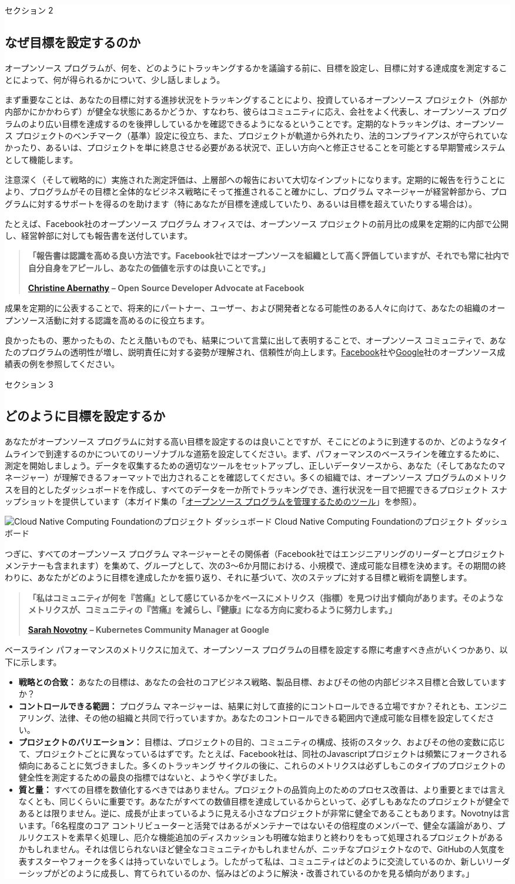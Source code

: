 セクション 2

## なぜ目標を設定するのか

オープンソース プログラムが、何を、どのようにトラッキングするかを議論する前に、目標を設定し、目標に対する達成度を測定することによって、何が得られるかについて、少し話しましょう。

まず重要なことは、あなたの目標に対する進捗状況をトラッキングすることにより、投資しているオープンソース プロジェクト（外部か内部かにかかわらず）が健全な状態にあるかどうか、すなわち、彼らはコミュニティに応え、会社をよく代表し、オープンソース プログラムのより広い目標を達成するのを後押ししているかを確認できるようになるということです。定期的なトラッキングは、オープンソース プロジェクトのベンチマーク（基準）設定に役立ち、また、プロジェクトが軌道から外れたり、法的コンプライアンスが守られていなかったり、あるいは、プロジェクトを単に終息させる必要がある状況で、正しい方向へと修正させることを可能とする早期警戒システムとして機能します。

注意深く（そして戦略的に）実施された測定評価は、上層部への報告において大切なインプットになります。定期的に報告を行うことにより、プログラムがその目標と全体的なビジネス戦略にそって推進されること確かにし、プログラム マネージャーが経営幹部から、プログラムに対するサポートを得るのを助けます（特にあなたが目標を達成していたり、あるいは目標を超えていたりする場合は）。

たとえば、Facebook社のオープンソース プログラム オフィスでは、オープンソース プロジェクトの前月比の成果を定期的に内部で公開し、経営幹部に対しても報告書を送付しています。

> **「報告書は認識を高める良い方法です。Facebook社ではオープンソースを組織として高く評価していますが、それでも常に社内で自分自身をアピールし、あなたの価値を示すのは良いことです。」**
>
> [**Christine Abernathy**](https://twitter.com/abernathyca)  **– Open Source Developer Advocate at Facebook**

成果を定期的に公表することで、将来的にパートナー、ユーザー、および開発者となる可能性のある人々に向けて、あなたの組織のオープンソース活動に対する認識を高めるのに役立ちます。

良かったもの、悪かったもの、たとえ酷いものでも、結果について言葉に出して表明することで、オープンソース コミュニティで、あなたのプログラムの透明性が増し、説明責任に対する姿勢が理解され、信頼性が向上します。[Facebook](https://code.fb.com/android/facebook-open-source-2016-year-in-review/)社や[Google](https://opensource.googleblog.com/2016/10/google-open-source-report-card.html)社のオープンソース成績表の例を参照してください。

セクション 3

## どのように目標を設定するか

あなたがオープンソース プログラムに対する高い目標を設定するのは良いことですが、そこにどのように到達するのか、どのようなタイムラインで到達するのかについてのリーゾナブルな道筋を設定してください。まず、パフォーマンスのベースラインを確立するために、測定を開始しましょう。データを収集するための適切なツールをセットアップし、正しいデータソースから、あなた（そしてあなたのマネージャー）が理解できるフォーマットで出力されることを確認してください。多くの組織では、オープンソース プログラムのメトリクスを目的としたダッシュボードを作成し、すべてのデータを一か所でトラッキングでき、進行状況を一目で把握できるプロジェクト スナップショットを提供しています（本ガイド集の「[オープンソース プログラムを管理するためのツール](https://www.linuxfoundation.jp/resources/open-source-guides/tools-managing-open-source-programs/)」を参照）。

 ![](https://www.linuxfoundation.jp/wp-content/uploads/2017/09/CNCF-dashboard-768x447.png "Cloud Native Computing Foundationのプロジェクト ダッシュボード")
Cloud Native Computing Foundationのプロジェクト ダッシュボード

つぎに、すべてのオープンソース プログラム マネージャーとその関係者（Facebook社ではエンジニアリングのリーダーとプロジェクト メンテナーも含まれます）を集めて、グループとして、次の3〜6か月間における、小規模で、達成可能な目標を決めます。その期間の終わりに、あなたがどのように目標を達成したかを振り返り、それに基づいて、次のステップに対する目標と戦術を調整します。

> **「私はコミュニティが何を『苦痛』として感じているかをベースにメトリクス（指標）を見つけ出す傾向があります。そのようなメトリクスが、コミュニティの『苦痛』を減らし、『健康』になる方向に変わるように努力します。」**
>
> [**Sarah Novotny**](https://twitter.com/sarahnovotny) **– Kubernetes Community Manager at Google**

ベースライン パフォーマンスのメトリクスに加えて、オープンソース プログラムの目標を設定する際に考慮すべき点がいくつかあり、以下に示します。

- **戦略との合致：** あなたの目標は、あなたの会社のコアビジネス戦略、製品目標、およびその他の内部ビジネス目標と合致していますか？
- **コントロールできる範囲：** プログラム マネージャーは、結果に対して直接的にコントロールできる立場ですか？それとも、エンジニアリング、法律、その他の組織と共同で行っていますか。あなたのコントロールできる範囲内で達成可能な目標を設定してください。
- **プロジェクトのバリエーション：** 目標は、プロジェクトの目的、コミュニティの構成、技術のスタック、およびその他の変数に応じて、プロジェクトごとに異なっているはずです。たとえば、Facebook社は、同社のJavascriptプロジェクトは頻繁にフォークされる傾向にあることに気づきました。多くのトラッキング サイクルの後に、これらのメトリクスは必ずしもこのタイプのプロジェクトの健全性を測定するための最良の指標ではないと、ようやく学びました。
- **質と量：** すべての目標を数値化するべきではありません。プロジェクトの品質向上のためのプロセス改善は、より重要とまでは言えなくとも、同じくらいに重要です。あなたがすべての数値目標を達成しているからといって、必ずしもあなたのプロジェクトが健全であるとは限りません。逆に、成長が止まっているように見える小さなプロジェクトが非常に健全であることもあります。Novotnyは言います。「6名程度のコア コントリビューターと活発ではあるがメンテナーではないその倍程度のメンバーで、健全な議論があり、プルリクエストを素早く処理し、厄介な機能追加のディスカッションも明確な始まりと終わりをもって処理されるプロジェクトがあるかもしれません。それは信じられないほど健全なコミュニティかもしれませんが、ニッチなプロジェクトなので、GitHubの人気度を表すスターやフォークを多くは持っていないでしょう。したがって私は、コミュニティはどのように交流しているのか、新しいリーダーシップがどのように成長し、育てられているのか、悩みはどのように解決・改善されているのかを見る傾向があります。」
